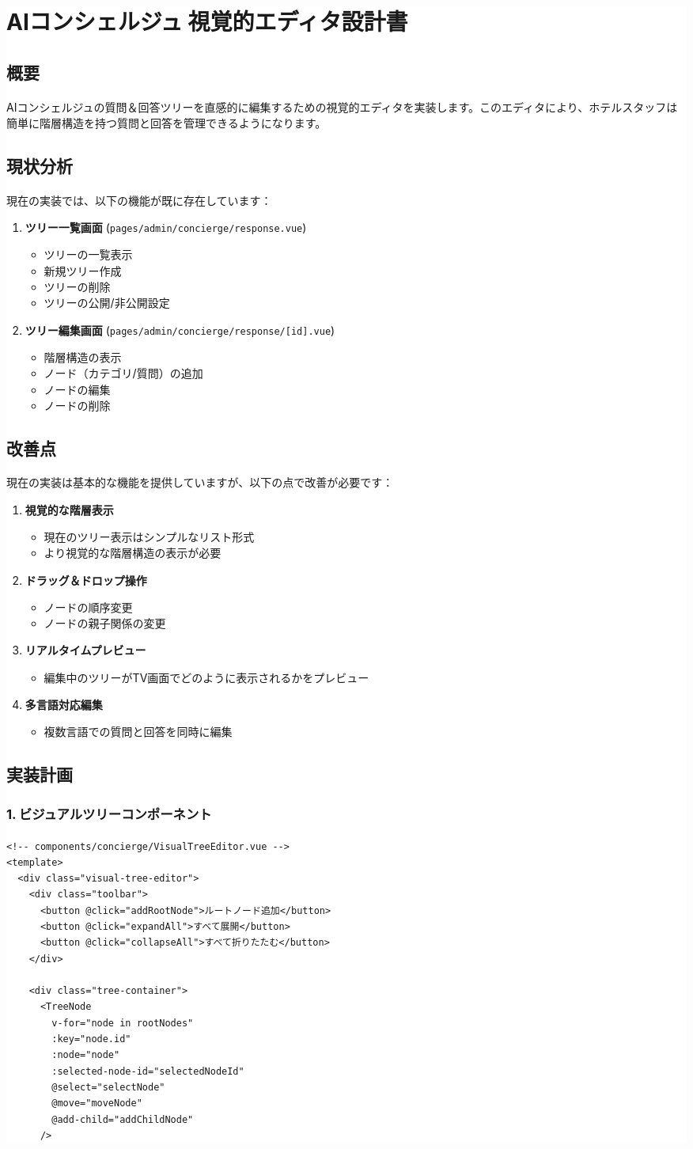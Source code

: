 # AIコンシェルジュ 視覚的エディタ設計書

## 概要

AIコンシェルジュの質問＆回答ツリーを直感的に編集するための視覚的エディタを実装します。このエディタにより、ホテルスタッフは簡単に階層構造を持つ質問と回答を管理できるようになります。

## 現状分析

現在の実装では、以下の機能が既に存在しています：

1. **ツリー一覧画面** (`pages/admin/concierge/response.vue`)
   - ツリーの一覧表示
   - 新規ツリー作成
   - ツリーの削除
   - ツリーの公開/非公開設定

2. **ツリー編集画面** (`pages/admin/concierge/response/[id].vue`)
   - 階層構造の表示
   - ノード（カテゴリ/質問）の追加
   - ノードの編集
   - ノードの削除

## 改善点

現在の実装は基本的な機能を提供していますが、以下の点で改善が必要です：

1. **視覚的な階層表示**
   - 現在のツリー表示はシンプルなリスト形式
   - より視覚的な階層構造の表示が必要

2. **ドラッグ＆ドロップ操作**
   - ノードの順序変更
   - ノードの親子関係の変更

3. **リアルタイムプレビュー**
   - 編集中のツリーがTV画面でどのように表示されるかをプレビュー

4. **多言語対応編集**
   - 複数言語での質問と回答を同時に編集

## 実装計画

### 1. ビジュアルツリーコンポーネント

```vue
<!-- components/concierge/VisualTreeEditor.vue -->
<template>
  <div class="visual-tree-editor">
    <div class="toolbar">
      <button @click="addRootNode">ルートノード追加</button>
      <button @click="expandAll">すべて展開</button>
      <button @click="collapseAll">すべて折りたたむ</button>
    </div>

    <div class="tree-container">
      <TreeNode
        v-for="node in rootNodes"
        :key="node.id"
        :node="node"
        :selected-node-id="selectedNodeId"
        @select="selectNode"
        @move="moveNode"
        @add-child="addChildNode"
      />
```